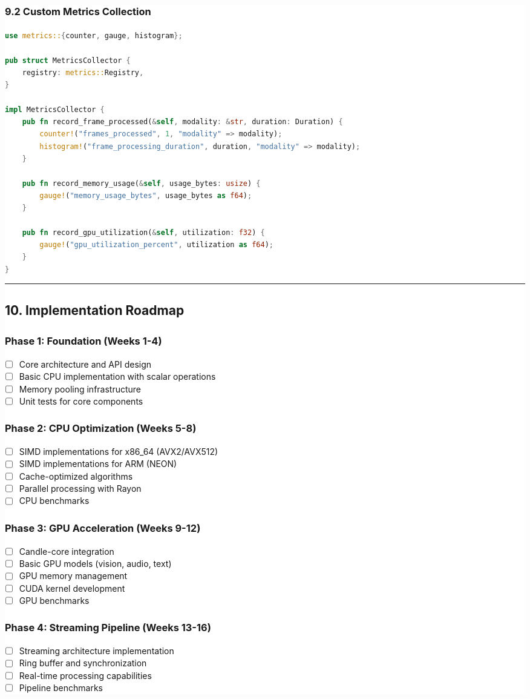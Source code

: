 ### 9.2 Custom Metrics Collection

```rust
use metrics::{counter, gauge, histogram};

pub struct MetricsCollector {
    registry: metrics::Registry,
}

impl MetricsCollector {
    pub fn record_frame_processed(&self, modality: &str, duration: Duration) {
        counter!("frames_processed", 1, "modality" => modality);
        histogram!("frame_processing_duration", duration, "modality" => modality);
    }
    
    pub fn record_memory_usage(&self, usage_bytes: usize) {
        gauge!("memory_usage_bytes", usage_bytes as f64);
    }
    
    pub fn record_gpu_utilization(&self, utilization: f32) {
        gauge!("gpu_utilization_percent", utilization as f64);
    }
}
```

---

## 10. Implementation Roadmap

### Phase 1: Foundation (Weeks 1-4)
- [ ] Core architecture and API design
- [ ] Basic CPU implementation with scalar operations
- [ ] Memory pooling infrastructure
- [ ] Unit tests for core components

### Phase 2: CPU Optimization (Weeks 5-8)
- [ ] SIMD implementations for x86_64 (AVX2/AVX512)
- [ ] SIMD implementations for ARM (NEON)
- [ ] Cache-optimized algorithms
- [ ] Parallel processing with Rayon
- [ ] CPU benchmarks

### Phase 3: GPU Acceleration (Weeks 9-12)
- [ ] Candle-core integration
- [ ] Basic GPU models (vision, audio, text)
- [ ] GPU memory management
- [ ] CUDA kernel development
- [ ] GPU benchmarks

### Phase 4: Streaming Pipeline (Weeks 13-16)
- [ ] Streaming architecture implementation
- [ ] Ring buffer and synchronization
- [ ] Real-time processing capabilities
- [ ] Pipeline benchmarks
